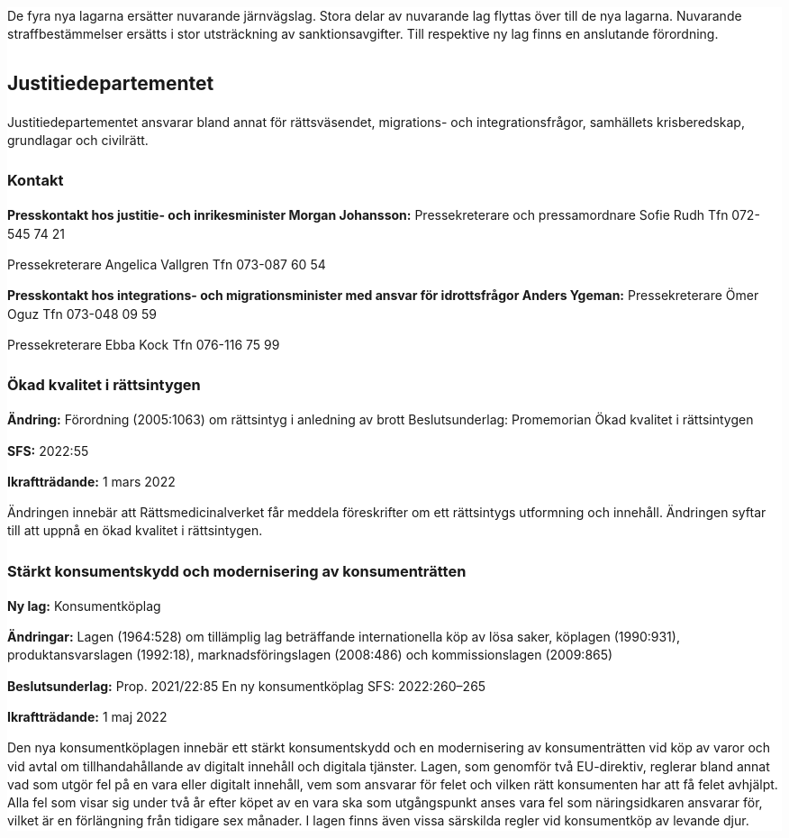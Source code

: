 De fyra nya lagarna ersätter nuvarande järnvägslag. Stora delar av nuvarande lag flyttas över till de nya lagarna. Nuvarande straffbestämmelser ersätts i stor utsträckning av sanktionsavgifter. Till respektive ny lag finns en anslutande förordning.

## Justitiedepartementet

Justitiedepartementet ansvarar bland annat för rättsväsendet, migrations\- och integrationsfrågor, samhällets krisberedskap, grundlagar och civilrätt.

### Kontakt

**Presskontakt hos justitie\- och inrikesminister Morgan Johansson:**
Pressekreterare och pressamordnare Sofie Rudh
Tfn 072\-545 74 21

Pressekreterare Angelica Vallgren
Tfn 073\-087 60 54

**Presskontakt hos integrations\- och migrationsminister med ansvar för idrottsfrågor Anders Ygeman:**
Pressekreterare Ömer Oguz
Tfn 073\-048 09 59

Pressekreterare Ebba Kock
Tfn 076\-116 75 99

### Ökad kvalitet i rättsintygen

**Ändring:** Förordning (2005:1063\) om rättsintyg i anledning av brott
Beslutsunderlag: Promemorian Ökad kvalitet i rättsintygen

**SFS:** 2022:55

**Ikraftträdande:** 1 mars 2022

Ändringen innebär att Rättsmedicinalverket får meddela föreskrifter om ett rättsintygs utformning och innehåll. Ändringen syftar till att uppnå en ökad kvalitet i rättsintygen.

### Stärkt konsumentskydd och modernisering av konsumenträtten

**Ny lag:** Konsumentköplag

**Ändringar:** Lagen (1964:528\) om tillämplig lag beträffande internationella köp av lösa saker, köplagen (1990:931\), produktansvarslagen (1992:18\), marknadsföringslagen (2008:486\) och kommissionslagen (2009:865\)

**Beslutsunderlag:** Prop. 2021/22:85 En ny konsumentköplag
SFS: 2022:260–265

**Ikraftträdande:** 1 maj 2022

Den nya konsumentköplagen innebär ett stärkt konsumentskydd och en modernisering av konsumenträtten vid köp av varor och vid avtal om tillhandahållande av digitalt innehåll och digitala tjänster. Lagen, som genomför två EU\-direktiv, reglerar bland annat vad som utgör fel på en vara eller digitalt innehåll, vem som ansvarar för felet och vilken rätt konsumenten har att få felet avhjälpt. Alla fel som visar sig under två år efter köpet av en vara ska som utgångspunkt anses vara fel som näringsidkaren ansvarar för, vilket är en förlängning från tidigare sex månader. I lagen finns även vissa särskilda regler vid konsumentköp av levande djur.
